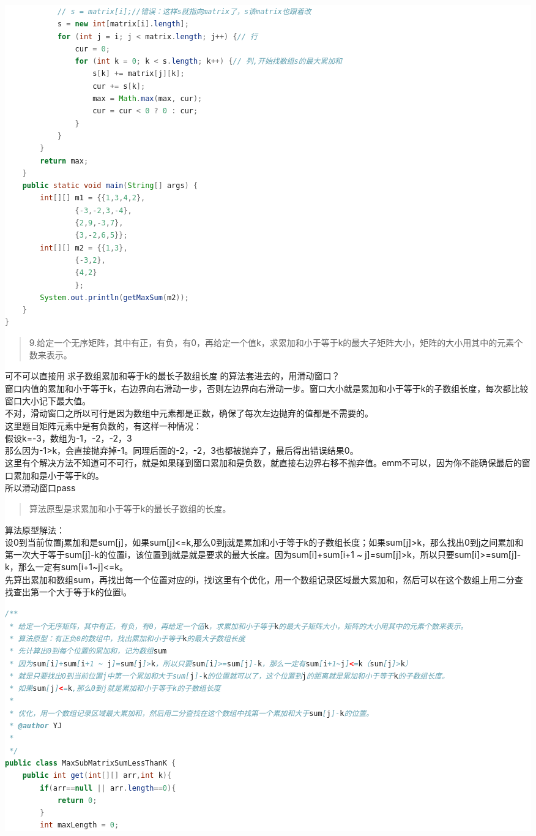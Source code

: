 ```java
			// s = matrix[i];//错误：这样s就指向matrix了，s该matrix也跟着改
			s = new int[matrix[i].length];
			for (int j = i; j < matrix.length; j++) {// 行
				cur = 0;
				for (int k = 0; k < s.length; k++) {// 列,开始找数组s的最大累加和
					s[k] += matrix[j][k];
					cur += s[k];
					max = Math.max(max, cur);
					cur = cur < 0 ? 0 : cur;
				}
			}
		}
		return max;
	}
	public static void main(String[] args) {
		int[][] m1 = {{1,3,4,2},
				{-3,-2,3,-4},
				{2,9,-3,7},
				{3,-2,6,5}};
		int[][] m2 = {{1,3},
				{-3,2},
				{4,2}
				};
		System.out.println(getMaxSum(m2));
	}
}

```
> 9.给定一个无序矩阵，其中有正，有负，有0，再给定一个值k，求累加和小于等于k的最大子矩阵大小，矩阵的大小用其中的元素个数来表示。  
  
可不可以直接用 求子数组累加和等于k的最长子数组长度 的算法套进去的，用滑动窗口？  
窗口内值的累加和小于等于k，右边界向右滑动一步，否则左边界向右滑动一步。窗口大小就是累加和小于等于k的子数组长度，每次都比较窗口大小记下最大值。  
不对，滑动窗口之所以可行是因为数组中元素都是正数，确保了每次左边抛弃的值都是不需要的。  
这里题目矩阵元素中是有负数的，有这样一种情况：  
假设k=-3，数组为-1，-2，-2，3  
那么因为-1>k，会直接抛弃掉-1。同理后面的-2，-2，3也都被抛弃了，最后得出错误结果0。  
这里有个解决方法不知道可不可行，就是如果碰到窗口累加和是负数，就直接右边界右移不抛弃值。emm不可以，因为你不能确保最后的窗口累加和是小于等于k的。  
所以滑动窗口pass  
  
> 算法原型是求累加和小于等于k的最长子数组的长度。  
  
算法原型解法：  
设0到当前位置j累加和是sum[j]，如果sum[j]<=k,那么0到j就是累加和小于等于k的子数组长度；如果sum[j]>k，那么找出0到j之间累加和第一次大于等于sum[j]-k的位置i，该位置到j就是就是要求的最大长度。因为sum[i]+sum[i+1 ~ j]=sum[j]>k，所以只要sum[i]>=sum[j]-k，那么一定有sum[i+1~j]<=k。  
先算出累加和数组sum，再找出每一个位置对应的i，找i这里有个优化，用一个数组记录区域最大累加和，然后可以在这个数组上用二分查找查出第一个大于等于k的位置i。  
  
```java
/**
 * 给定一个无序矩阵，其中有正，有负，有0，再给定一个值k，求累加和小于等于k的最大子矩阵大小，矩阵的大小用其中的元素个数来表示。
 * 算法原型：有正负0的数组中，找出累加和小于等于k的最大子数组长度
 * 先计算出0到每个位置的累加和，记为数组sum
 * 因为sum[i]+sum[i+1 ~ j]=sum[j]>k，所以只要sum[i]>=sum[j]-k，那么一定有sum[i+1~j]<=k（sum[j]>k）
 * 就是只要找出0到当前位置j中第一个累加和大于sum[j]-k的位置就可以了，这个位置到j的距离就是累加和小于等于k的子数组长度。
 * 如果sum[j]<=k,那么0到j就是累加和小于等于k的子数组长度
 * 
 * 优化，用一个数组记录区域最大累加和，然后用二分查找在这个数组中找第一个累加和大于sum[j]-k的位置。
 * @author YJ
 *
 */
public class MaxSubMatrixSumLessThanK {
	public int get(int[][] arr,int k){
		if(arr==null || arr.length==0){
			return 0;
		}
		int maxLength = 0;
```